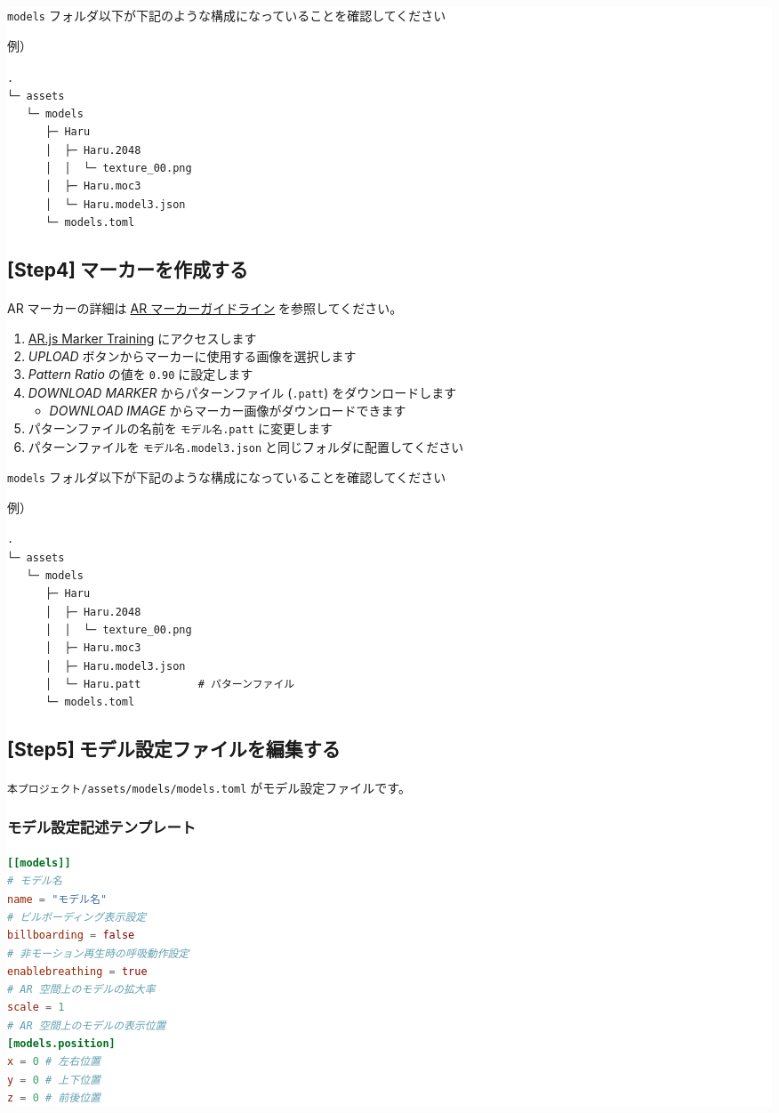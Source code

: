 [組み込み用データ]: https://docs.live2d.com/cubism-editor-manual/export-moc3-motion3-files/

`models` フォルダ以下が下記のような構成になっていることを確認してください

例）
```
.
└─ assets
   └─ models
      ├─ Haru
      │  ├─ Haru.2048
      │  │  └─ texture_00.png
      │  ├─ Haru.moc3
      │  └─ Haru.model3.json
      └─ models.toml
```


## [Step4] マーカーを作成する

AR マーカーの詳細は [AR マーカーガイドライン](ARMarker.md) を参照してください。

1. [AR.js Marker Training] にアクセスします
1. *UPLOAD* ボタンからマーカーに使用する画像を選択します
1. *Pattern Ratio* の値を `0.90` に設定します
1. *DOWNLOAD MARKER* からパターンファイル (`.patt`) をダウンロードします
    * *DOWNLOAD IMAGE* からマーカー画像がダウンロードできます
1. パターンファイルの名前を `モデル名.patt` に変更します
1. パターンファイルを `モデル名.model3.json` と同じフォルダに配置してください

[AR.js Marker Training]: https://jeromeetienne.github.io/AR.js/three.js/examples/marker-training/examples/generator.html

`models` フォルダ以下が下記のような構成になっていることを確認してください

例）
```
.
└─ assets
   └─ models
      ├─ Haru
      │  ├─ Haru.2048
      │  │  └─ texture_00.png
      │  ├─ Haru.moc3
      │  ├─ Haru.model3.json
      │  └─ Haru.patt         # パターンファイル
      └─ models.toml
```


## [Step5] モデル設定ファイルを編集する

`本プロジェクト/assets/models/models.toml` がモデル設定ファイルです。

### モデル設定記述テンプレート

```toml
[[models]]
# モデル名
name = "モデル名"
# ビルボーディング表示設定
billboarding = false
# 非モーション再生時の呼吸動作設定
enablebreathing = true
# AR 空間上のモデルの拡大率
scale = 1
# AR 空間上のモデルの表示位置
[models.position]
x = 0 # 左右位置
y = 0 # 上下位置
z = 0 # 前後位置
```

[最新バージョンの配布ページ]: https://github.com/Live2D/CubismWebARSample/releases/latest
[TOML 公式ドキュメント]: https://github.com/toml-lang/toml/blob/master/versions/ja/toml-v0.4.0.md
[TOML Lint]: https://www.toml-lint.com/
[モデルとモーションの読み込み]: https://docs.live2d.com/cubism-editor-manual/load-model-and-motion/
[当たり判定の設定準備]: https://docs.live2d.com/cubism-editor-manual/hittest/
[GitHub Pages]: https://pages.github.com/
[Netlify]: https://www.netlify.com/